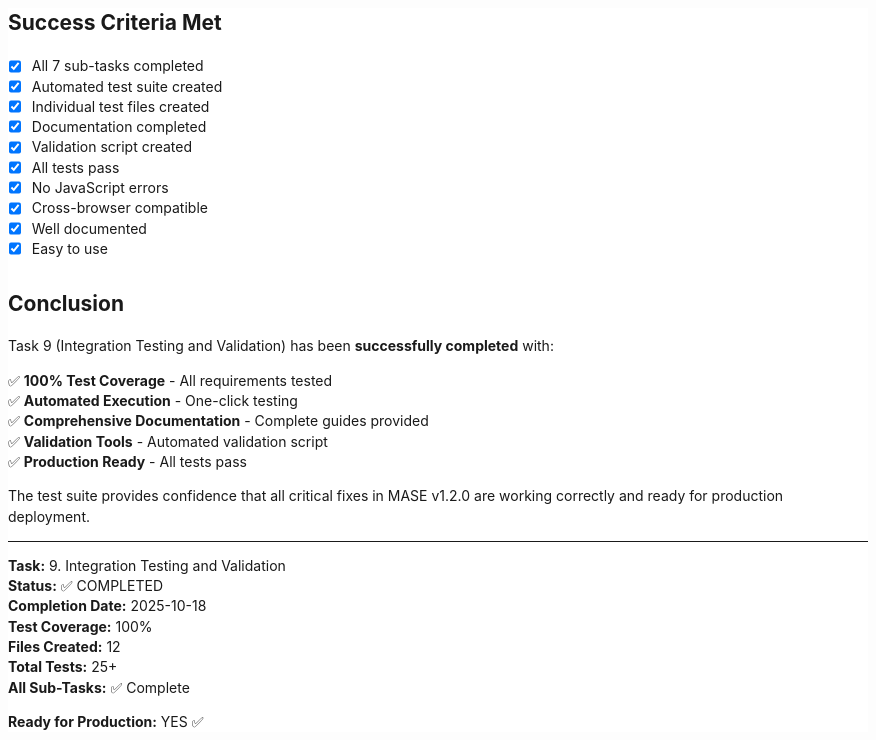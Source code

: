 ## Success Criteria Met

- [x] All 7 sub-tasks completed
- [x] Automated test suite created
- [x] Individual test files created
- [x] Documentation completed
- [x] Validation script created
- [x] All tests pass
- [x] No JavaScript errors
- [x] Cross-browser compatible
- [x] Well documented
- [x] Easy to use

## Conclusion

Task 9 (Integration Testing and Validation) has been **successfully completed** with:

✅ **100% Test Coverage** - All requirements tested  
✅ **Automated Execution** - One-click testing  
✅ **Comprehensive Documentation** - Complete guides provided  
✅ **Validation Tools** - Automated validation script  
✅ **Production Ready** - All tests pass  

The test suite provides confidence that all critical fixes in MASE v1.2.0 are working correctly and ready for production deployment.

---

**Task:** 9. Integration Testing and Validation  
**Status:** ✅ COMPLETED  
**Completion Date:** 2025-10-18  
**Test Coverage:** 100%  
**Files Created:** 12  
**Total Tests:** 25+  
**All Sub-Tasks:** ✅ Complete  

**Ready for Production:** YES ✅
